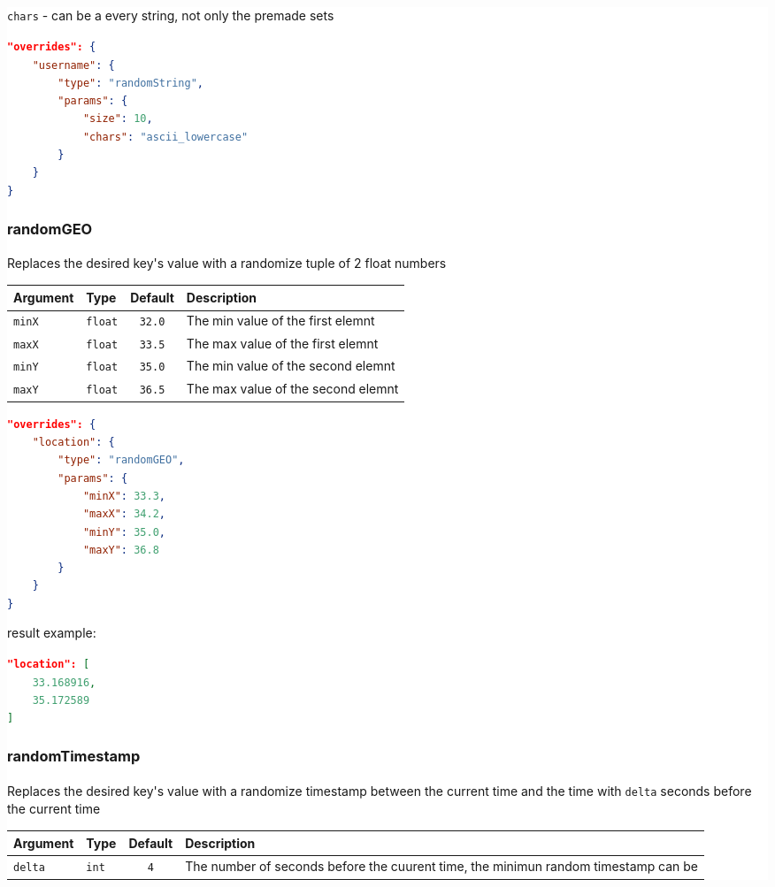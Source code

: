 `chars` - can be a every string, not only the premade sets

~~~Json
"overrides": {
	"username": {
		"type": "randomString",
		"params": {
			"size": 10,
            "chars": "ascii_lowercase"
		}
	}
}
~~~

### randomGEO

Replaces the desired key's value with a randomize tuple of 2 float numbers

| Argument   | Type     | Default    | Description                       |
| :--------- | :------- | :---------: | :-------------------------------- |
| `minX`   | `float` | `32.0` | The min value of the first elemnt |
| `maxX`  | `float` | `33.5` | The max value of the first elemnt |
| `minY`   | `float` | `35.0` | The min value of the second elemnt |
| `maxY`  | `float` | `36.5` | The max value of the second elemnt |

~~~Json
"overrides": {
	"location": {
		"type": "randomGEO",
		"params": {
			"minX": 33.3,
            "maxX": 34.2,
            "minY": 35.0,
            "maxY": 36.8
		}
	}
}
~~~

result example:
~~~Json
"location": [
	33.168916,
	35.172589
]
~~~
### randomTimestamp

Replaces the desired key's value with a randomize timestamp between the current time and the time with `delta` seconds before the current time

| Argument   | Type     | Default    | Description                       |
| :--------- | :------- | :---------: | :-------------------------------- |
| `delta`   | `int` | `4` | The number of seconds before the cuurent time, the minimun random timestamp can be |
